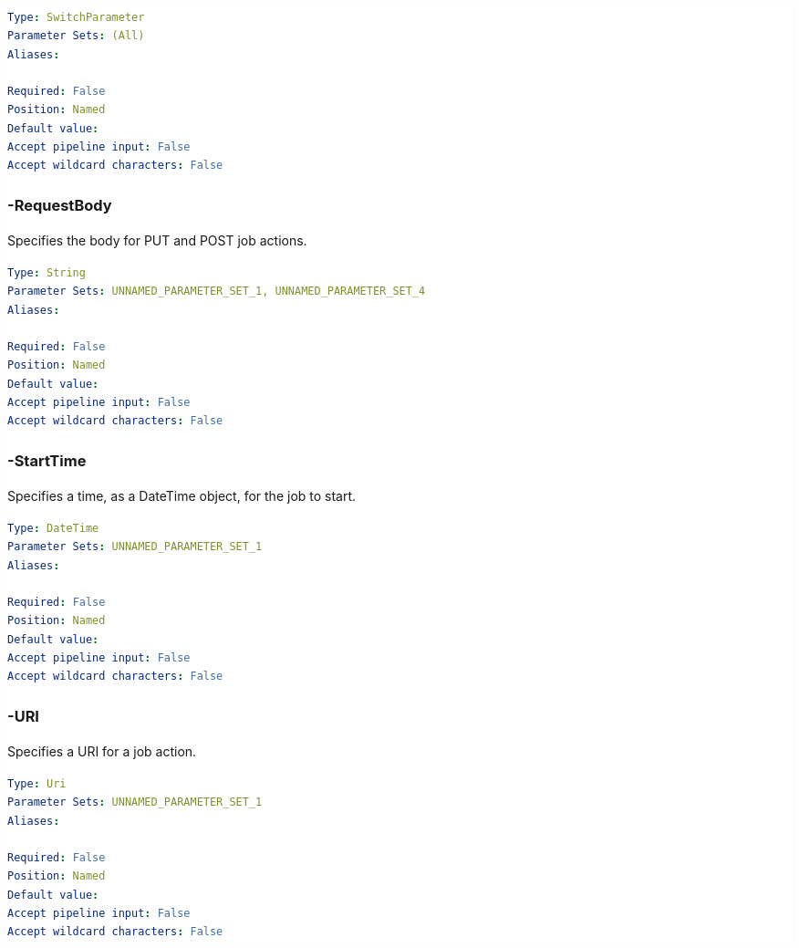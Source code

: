 ```yaml
Type: SwitchParameter
Parameter Sets: (All)
Aliases: 

Required: False
Position: Named
Default value: 
Accept pipeline input: False
Accept wildcard characters: False
```

### -RequestBody
Specifies the body for PUT and POST job actions.

```yaml
Type: String
Parameter Sets: UNNAMED_PARAMETER_SET_1, UNNAMED_PARAMETER_SET_4
Aliases: 

Required: False
Position: Named
Default value: 
Accept pipeline input: False
Accept wildcard characters: False
```

### -StartTime
Specifies a time, as a DateTime object, for the job to start.

```yaml
Type: DateTime
Parameter Sets: UNNAMED_PARAMETER_SET_1
Aliases: 

Required: False
Position: Named
Default value: 
Accept pipeline input: False
Accept wildcard characters: False
```

### -URI
Specifies a URI for a job action.

```yaml
Type: Uri
Parameter Sets: UNNAMED_PARAMETER_SET_1
Aliases: 

Required: False
Position: Named
Default value: 
Accept pipeline input: False
Accept wildcard characters: False
```
